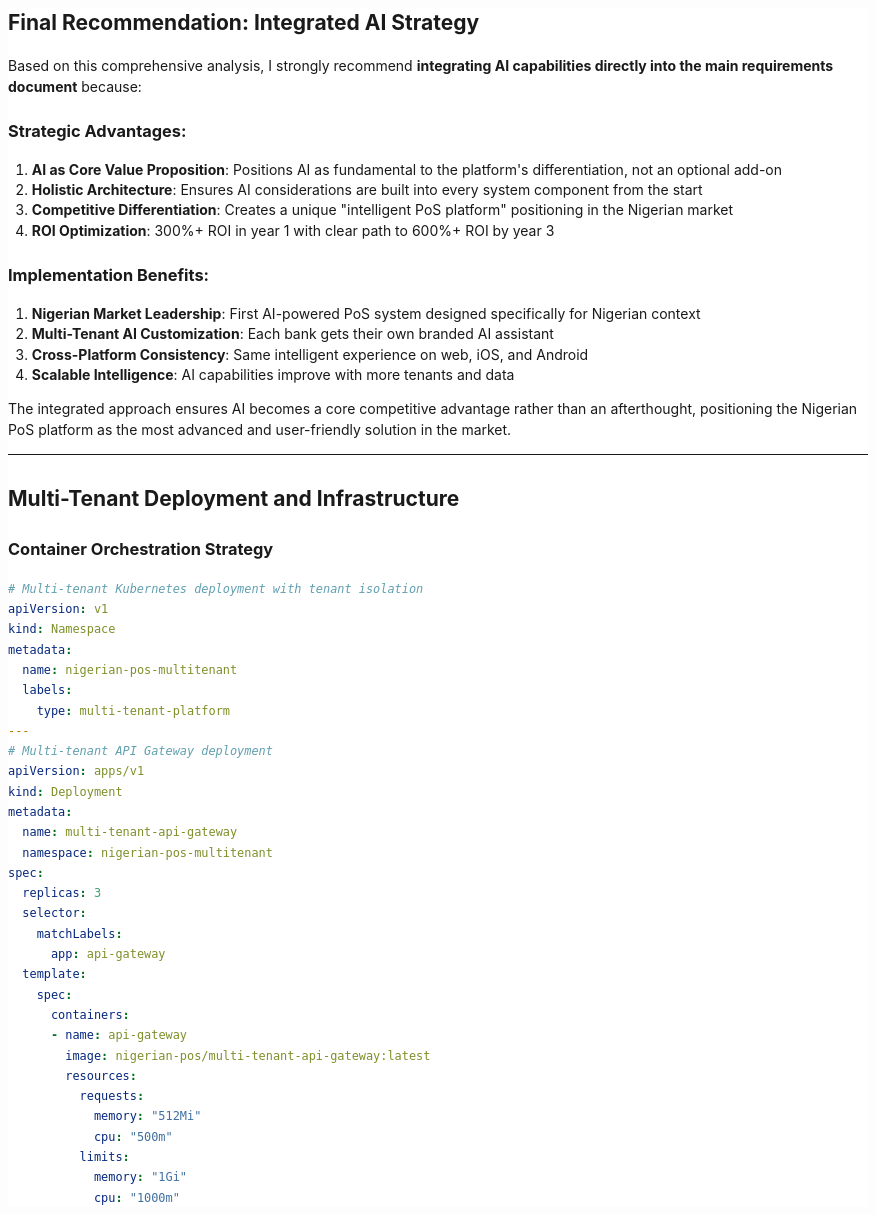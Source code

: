 ## Final Recommendation: Integrated AI Strategy

Based on this comprehensive analysis, I strongly recommend **integrating AI capabilities directly into the main requirements document** because:

### Strategic Advantages:
1. **AI as Core Value Proposition**: Positions AI as fundamental to the platform's differentiation, not an optional add-on
2. **Holistic Architecture**: Ensures AI considerations are built into every system component from the start
3. **Competitive Differentiation**: Creates a unique "intelligent PoS platform" positioning in the Nigerian market
4. **ROI Optimization**: 300%+ ROI in year 1 with clear path to 600%+ ROI by year 3

### Implementation Benefits:
1. **Nigerian Market Leadership**: First AI-powered PoS system designed specifically for Nigerian context
2. **Multi-Tenant AI Customization**: Each bank gets their own branded AI assistant
3. **Cross-Platform Consistency**: Same intelligent experience on web, iOS, and Android
4. **Scalable Intelligence**: AI capabilities improve with more tenants and data

The integrated approach ensures AI becomes a core competitive advantage rather than an afterthought, positioning the Nigerian PoS platform as the most advanced and user-friendly solution in the market.

---

## Multi-Tenant Deployment and Infrastructure

### Container Orchestration Strategy

```yaml
# Multi-tenant Kubernetes deployment with tenant isolation
apiVersion: v1
kind: Namespace
metadata:
  name: nigerian-pos-multitenant
  labels:
    type: multi-tenant-platform
---
# Multi-tenant API Gateway deployment
apiVersion: apps/v1
kind: Deployment
metadata:
  name: multi-tenant-api-gateway
  namespace: nigerian-pos-multitenant
spec:
  replicas: 3
  selector:
    matchLabels:
      app: api-gateway
  template:
    spec:
      containers:
      - name: api-gateway
        image: nigerian-pos/multi-tenant-api-gateway:latest
        resources:
          requests:
            memory: "512Mi"
            cpu: "500m"
          limits:
            memory: "1Gi" 
            cpu: "1000m"
```